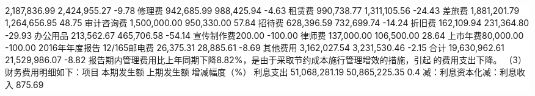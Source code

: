 2,187,836.99
2,424,955.27
-9.78
修理费
942,685.99
988,425.94
-4.63
租赁费
990,738.77
1,311,105.56
-24.43
差旅费
1,881,201.79
1,264,656.95
48.75
审计咨询费
1,500,000.00
950,330.00
57.84
招待费
628,396.59
732,699.74
-14.24
折旧费
162,109.94
231,364.80
-29.93
办公用品
213,562.67
465,706.58
-54.14
宣传制作费200.00
-100.00
律师费
137,000.00
106,500.00
28.64
上市年费80,000.00
-100.00
2016年年度报告
12/165邮电费
26,375.31
28,885.61
-8.69
其他费用
3,162,027.54
3,231,530.46
-2.15
合计
19,630,962.61
21,529,986.07
-8.82
报告期内管理费用比上年同期下降8.82%，是由于采取节约成本施行管理增效的措施，引起
的费用支出下降。
（3）财务费用明细如下：项目
本期发生额
上期发生额
增减幅度（%）
利息支出
51,068,281.19
50,865,225.35
0.4
减：利息资本化减：利息收入
875.69
